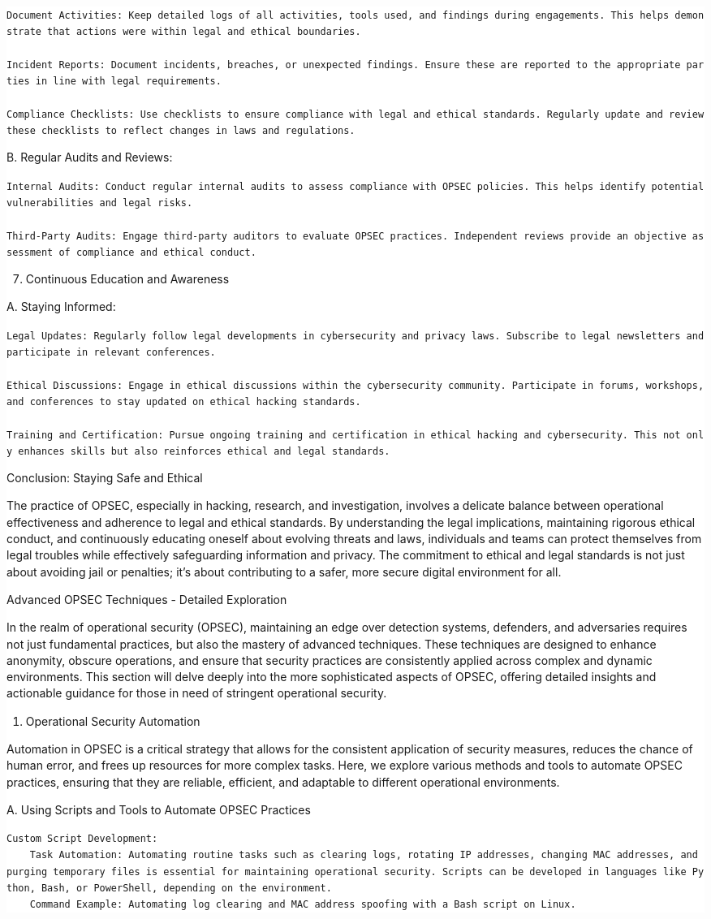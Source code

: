     Document Activities: Keep detailed logs of all activities, tools used, and findings during engagements. This helps demonstrate that actions were within legal and ethical boundaries.

    Incident Reports: Document incidents, breaches, or unexpected findings. Ensure these are reported to the appropriate parties in line with legal requirements.

    Compliance Checklists: Use checklists to ensure compliance with legal and ethical standards. Regularly update and review these checklists to reflect changes in laws and regulations.

B. Regular Audits and Reviews:

    Internal Audits: Conduct regular internal audits to assess compliance with OPSEC policies. This helps identify potential vulnerabilities and legal risks.

    Third-Party Audits: Engage third-party auditors to evaluate OPSEC practices. Independent reviews provide an objective assessment of compliance and ethical conduct.

7. Continuous Education and Awareness

A. Staying Informed:

    Legal Updates: Regularly follow legal developments in cybersecurity and privacy laws. Subscribe to legal newsletters and participate in relevant conferences.

    Ethical Discussions: Engage in ethical discussions within the cybersecurity community. Participate in forums, workshops, and conferences to stay updated on ethical hacking standards.

    Training and Certification: Pursue ongoing training and certification in ethical hacking and cybersecurity. This not only enhances skills but also reinforces ethical and legal standards.

Conclusion: Staying Safe and Ethical

The practice of OPSEC, especially in hacking, research, and investigation, involves a delicate balance between operational effectiveness and adherence to legal and ethical standards. By understanding the legal implications, maintaining rigorous ethical conduct, and continuously educating oneself about evolving threats and laws, individuals and teams can protect themselves from legal troubles while effectively safeguarding information and privacy. The commitment to ethical and legal standards is not just about avoiding jail or penalties; it’s about contributing to a safer, more secure digital environment for all.

Advanced OPSEC Techniques - Detailed Exploration

In the realm of operational security (OPSEC), maintaining an edge over detection systems, defenders, and adversaries requires not just fundamental practices, but also the mastery of advanced techniques. These techniques are designed to enhance anonymity, obscure operations, and ensure that security practices are consistently applied across complex and dynamic environments. This section will delve deeply into the more sophisticated aspects of OPSEC, offering detailed insights and actionable guidance for those in need of stringent operational security.
1. Operational Security Automation

Automation in OPSEC is a critical strategy that allows for the consistent application of security measures, reduces the chance of human error, and frees up resources for more complex tasks. Here, we explore various methods and tools to automate OPSEC practices, ensuring that they are reliable, efficient, and adaptable to different operational environments.

A. Using Scripts and Tools to Automate OPSEC Practices

    Custom Script Development:
        Task Automation: Automating routine tasks such as clearing logs, rotating IP addresses, changing MAC addresses, and purging temporary files is essential for maintaining operational security. Scripts can be developed in languages like Python, Bash, or PowerShell, depending on the environment.
        Command Example: Automating log clearing and MAC address spoofing with a Bash script on Linux.
